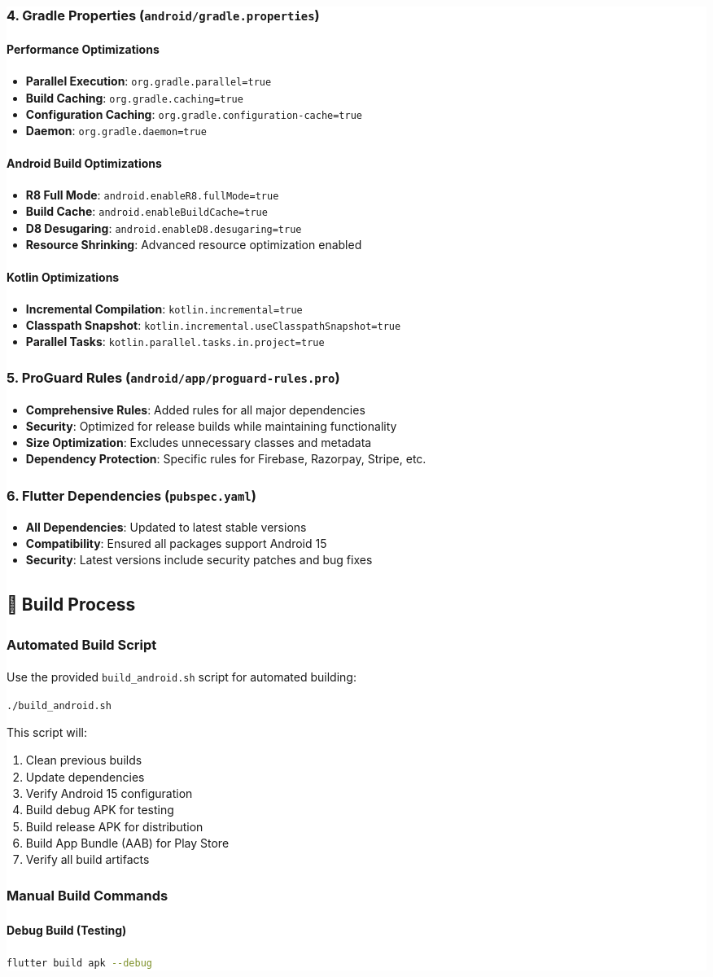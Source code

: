 ### 4. Gradle Properties (`android/gradle.properties`)

#### Performance Optimizations
- **Parallel Execution**: `org.gradle.parallel=true`
- **Build Caching**: `org.gradle.caching=true`
- **Configuration Caching**: `org.gradle.configuration-cache=true`
- **Daemon**: `org.gradle.daemon=true`

#### Android Build Optimizations
- **R8 Full Mode**: `android.enableR8.fullMode=true`
- **Build Cache**: `android.enableBuildCache=true`
- **D8 Desugaring**: `android.enableD8.desugaring=true`
- **Resource Shrinking**: Advanced resource optimization enabled

#### Kotlin Optimizations
- **Incremental Compilation**: `kotlin.incremental=true`
- **Classpath Snapshot**: `kotlin.incremental.useClasspathSnapshot=true`
- **Parallel Tasks**: `kotlin.parallel.tasks.in.project=true`

### 5. ProGuard Rules (`android/app/proguard-rules.pro`)
- **Comprehensive Rules**: Added rules for all major dependencies
- **Security**: Optimized for release builds while maintaining functionality
- **Size Optimization**: Excludes unnecessary classes and metadata
- **Dependency Protection**: Specific rules for Firebase, Razorpay, Stripe, etc.

### 6. Flutter Dependencies (`pubspec.yaml`)
- **All Dependencies**: Updated to latest stable versions
- **Compatibility**: Ensured all packages support Android 15
- **Security**: Latest versions include security patches and bug fixes

## 🚀 Build Process

### Automated Build Script
Use the provided `build_android.sh` script for automated building:

```bash
./build_android.sh
```

This script will:
1. Clean previous builds
2. Update dependencies
3. Verify Android 15 configuration
4. Build debug APK for testing
5. Build release APK for distribution
6. Build App Bundle (AAB) for Play Store
7. Verify all build artifacts

### Manual Build Commands

#### Debug Build (Testing)
```bash
flutter build apk --debug
```
